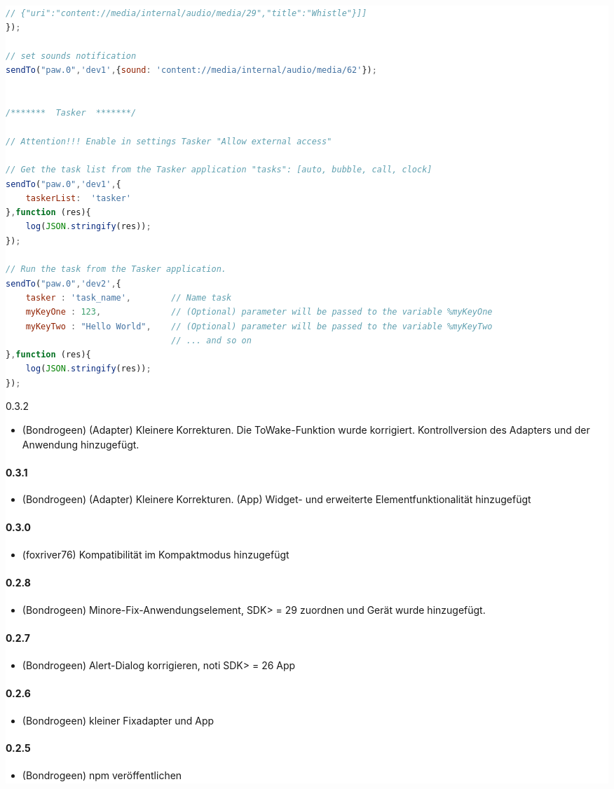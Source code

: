 ```javascript
// {"uri":"content://media/internal/audio/media/29","title":"Whistle"}]]
});

// set sounds notification
sendTo("paw.0",'dev1',{sound: 'content://media/internal/audio/media/62'});


/*******  Tasker  *******/

// Attention!!! Enable in settings Tasker "Allow external access"

// Get the task list from the Tasker application "tasks": [auto, bubble, call, clock]
sendTo("paw.0",'dev1',{
    taskerList:  'tasker'
},function (res){
    log(JSON.stringify(res));
});

// Run the task from the Tasker application.
sendTo("paw.0",'dev2',{
    tasker : 'task_name',        // Name task
    myKeyOne : 123,              // (Optional) parameter will be passed to the variable %myKeyOne
    myKeyTwo : "Hello World",    // (Optional) parameter will be passed to the variable %myKeyTwo
                                 // ... and so on
},function (res){
    log(JSON.stringify(res));
});

```

0.3.2
* (Bondrogeen) (Adapter) Kleinere Korrekturen. Die ToWake-Funktion wurde korrigiert. Kontrollversion des Adapters und der Anwendung hinzugefügt.

#### 0.3.1
* (Bondrogeen) (Adapter) Kleinere Korrekturen. (App) Widget- und erweiterte Elementfunktionalität hinzugefügt

#### 0.3.0
* (foxriver76) Kompatibilität im Kompaktmodus hinzugefügt

#### 0.2.8
* (Bondrogeen) Minore-Fix-Anwendungselement, SDK> = 29 zuordnen und Gerät wurde hinzugefügt.

#### 0.2.7
* (Bondrogeen) Alert-Dialog korrigieren, noti SDK> = 26 App

#### 0.2.6
* (Bondrogeen) kleiner Fixadapter und App

#### 0.2.5
* (Bondrogeen) npm veröffentlichen
